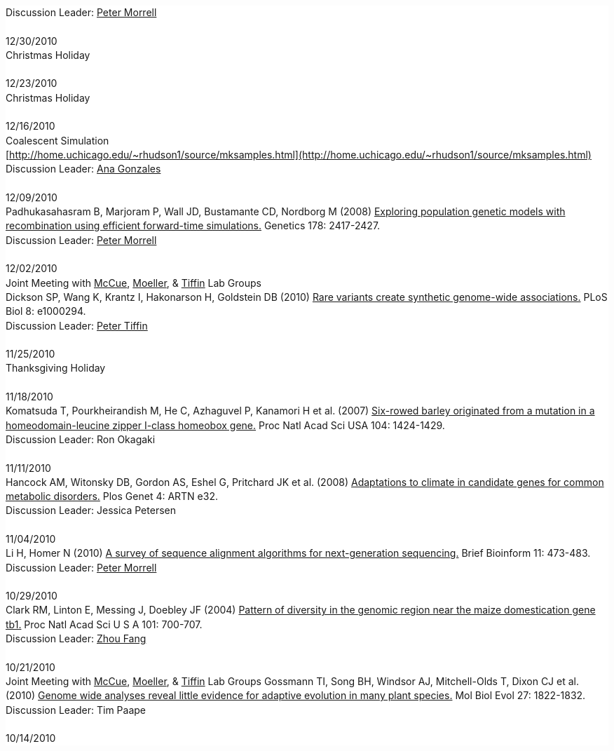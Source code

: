 Discussion Leader: [Peter Morrell](http://faculty.agronomy.cfans.umn.edu/pmorrell/)<br>
<br>
12/30/2010<br>
Christmas Holiday<br>
<br>
12/23/2010<br>
Christmas Holiday<br>
<br>
12/16/2010<br>
Coalescent Simulation<br>
[http://home.uchicago.edu/~rhudson1/source/mksamples.html](http://home.uchicago.edu/~rhudson1/source/mksamples.html)<br>
Discussion Leader: [Ana Gonzales](https://sites.google.com/site/anamariagonzalesb/)<br>
<br>
12/09/2010<br>
Padhukasahasram B, Marjoram P, Wall JD, Bustamante CD, Nordborg M (2008) [Exploring population genetic models with recombination using efficient forward-time simulations.](http://www.genetics.org/cgi/content/abstract/178/4/2417) Genetics 178: 2417-2427.<br>
Discussion Leader: [Peter Morrell](http://faculty.agronomy.cfans.umn.edu/pmorrell/)<br>
<br>
12/02/2010<br>
Joint Meeting with [McCue](http://www.cvm.umn.edu/equinegenetics/home.html), [Moeller](http://www.cbs.umn.edu/labs/moeller/Home.html), & [Tiffin](http://www.cbs.umn.edu/tiffin/) Lab Groups<br>
Dickson SP, Wang K, Krantz I, Hakonarson H, Goldstein DB (2010) [Rare variants create synthetic genome-wide associations.](http://www.plosbiology.org/article/info:doi/10.1371/journal.pbio.1000294) PLoS Biol 8: e1000294.<br>
Discussion Leader: [Peter Tiffin](http://www.cbs.umn.edu/tiffin/)<br>
<br>
11/25/2010<br>
Thanksgiving Holiday<br>
<br>
11/18/2010<br>
Komatsuda T, Pourkheirandish M, He C, Azhaguvel P, Kanamori H et al. (2007) [Six-rowed barley originated from a mutation in a homeodomain-leucine zipper I-class homeobox gene.](http://www.pnas.org/content/104/4/1424.abstract) Proc Natl Acad Sci USA 104: 1424-1429. <br>
Discussion Leader: Ron Okagaki<br>
<br>
11/11/2010<br>
Hancock AM, Witonsky DB, Gordon AS, Eshel G, Pritchard JK et al. (2008) [Adaptations to climate in candidate genes for common metabolic disorders.](http://www.plosgenetics.org/article/info%3Adoi%2F10.1371%2Fjournal.pgen.0040032) Plos Genet 4: ARTN e32.<br>
Discussion Leader: Jessica Petersen<br>
<br>
11/04/2010<br>
Li H, Homer N (2010) [A survey of sequence alignment algorithms for next-generation sequencing.](http://bib.oxfordjournals.org/content/11/5/473.abstract) Brief Bioinform 11: 473-483.<br>
Discussion Leader: [Peter Morrell](http://faculty.agronomy.cfans.umn.edu/pmorrell/)<br>
<br>
10/29/2010<br>
Clark RM, Linton E, Messing J, Doebley JF (2004) [Pattern of diversity in the genomic region near the maize domestication gene tb1.](http://www.pnas.org/content/101/3/700.abstract) Proc Natl Acad Sci U S A 101: 700-707.<br>
Discussion Leader: [Zhou Fang](http://users.stat.umn.edu/~zhou/)<br>
<br>
10/21/2010<br>
Joint Meeting with [McCue](http://www.cvm.umn.edu/equinegenetics/home.html), [Moeller](http://www.cbs.umn.edu/labs/moeller/Home.html), & [Tiffin](http://www.cbs.umn.edu/tiffin/) Lab Groups
Gossmann TI, Song BH, Windsor AJ, Mitchell-Olds T, Dixon CJ et al. (2010) [Genome wide analyses reveal little evidence for adaptive evolution in many plant species.](http://mbe.oxfordjournals.org/content/27/8/1822.abstract) Mol Biol Evol 27: 1822-1832.<br>
Discussion Leader: Tim Paape<br>
<br>
10/14/2010<br>